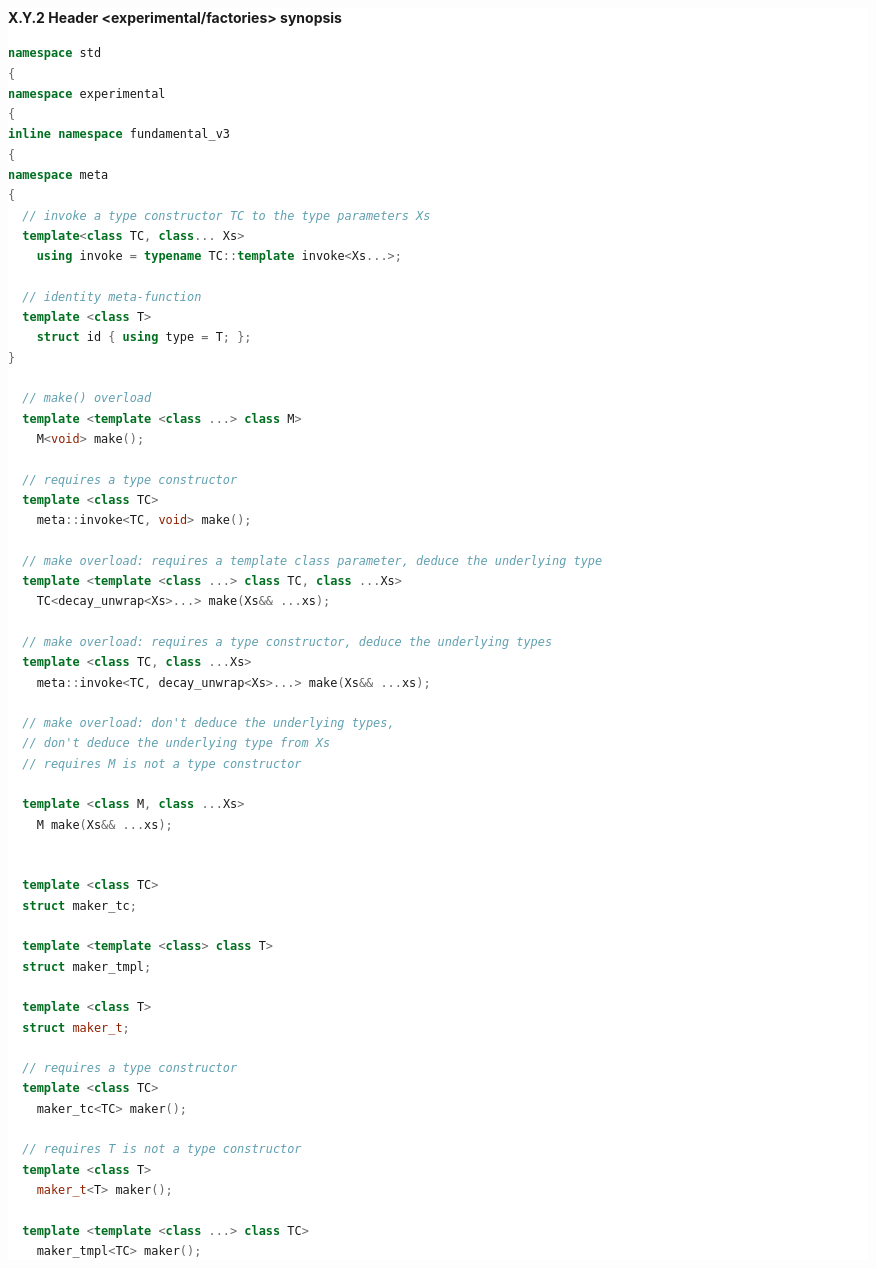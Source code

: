 **X.Y.2 Header <experimental/factories> synopsis**

```c++
namespace std
{
namespace experimental
{
inline namespace fundamental_v3
{
namespace meta
{
  // invoke a type constructor TC to the type parameters Xs
  template<class TC, class... Xs>
    using invoke = typename TC::template invoke<Xs...>;
    
  // identity meta-function
  template <class T>
    struct id { using type = T; };
}

  // make() overload
  template <template <class ...> class M>
    M<void> make();
  
  // requires a type constructor
  template <class TC>
    meta::invoke<TC, void> make();
  
  // make overload: requires a template class parameter, deduce the underlying type
  template <template <class ...> class TC, class ...Xs>
    TC<decay_unwrap<Xs>...> make(Xs&& ...xs);

  // make overload: requires a type constructor, deduce the underlying types
  template <class TC, class ...Xs>
    meta::invoke<TC, decay_unwrap<Xs>...> make(Xs&& ...xs);
    
  // make overload: don't deduce the underlying types, 
  // don't deduce the underlying type from Xs
  // requires M is not a type constructor

  template <class M, class ...Xs>
    M make(Xs&& ...xs);
    
    
  template <class TC>
  struct maker_tc;
  
  template <template <class> class T>
  struct maker_tmpl;  
 
  template <class T>
  struct maker_t;
  
  // requires a type constructor
  template <class TC>
    maker_tc<TC> maker();
    
  // requires T is not a type constructor
  template <class T>
    maker_t<T> maker();

  template <template <class ...> class TC>
    maker_tmpl<TC> maker();

```